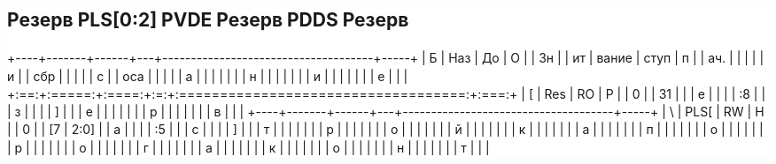    Резерв                                      PLS\[0:2\]             PVDE   Резерв        PDDS    Резерв
  ---------------------------------------------------------------------------------------------------------

+----+-------+------+---+-------------------------------------+-----+
| Б  | Наз   | До   | О |                                     | Зн  |
| ит | вание | ступ | п |                                     | ач. |
|    |       |      | и |                                     | сбр |
|    |       |      | с |                                     | оса |
|    |       |      | а |                                     |     |
|    |       |      | н |                                     |     |
|    |       |      | и |                                     |     |
|    |       |      | е |                                     |     |
+:==:+:=====:+:====:+:=:+:===================================:+:===:+
| \[ | Res   | RO   | Р |                                     | 0   |
| 31 |       |      | е |                                     |     |
| :8 |       |      | з |                                     |     |
| \] |       |      | е |                                     |     |
|    |       |      | р |                                     |     |
|    |       |      | в |                                     |     |
+----+-------+------+---+-------------------------------------+-----+
| \  | PLS\[ | RW   | Н |                                     | 0   |
| [7 | 2:0\] |      | а |                                     |     |
| :5 |       |      | с |                                     |     |
| \] |       |      | т |                                     |     |
|    |       |      | р |                                     |     |
|    |       |      | о |                                     |     |
|    |       |      | й |                                     |     |
|    |       |      | к |                                     |     |
|    |       |      | а |                                     |     |
|    |       |      | п |                                     |     |
|    |       |      | о |                                     |     |
|    |       |      | р |                                     |     |
|    |       |      | о |                                     |     |
|    |       |      | г |                                     |     |
|    |       |      | а |                                     |     |
|    |       |      | к |                                     |     |
|    |       |      | о |                                     |     |
|    |       |      | н |                                     |     |
|    |       |      | т |                                     |     |